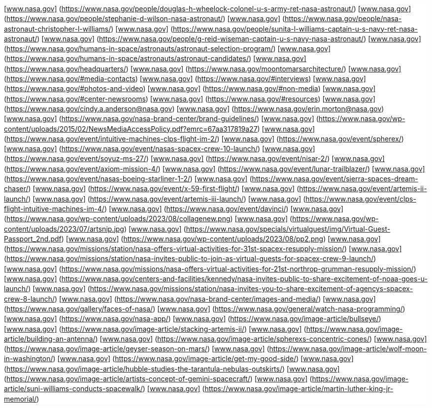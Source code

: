 [www.nasa.gov] (https://www.nasa.gov/people/douglas-h-wheelock-colonel-u-s-army-ret-nasa-astronaut/) 
[www.nasa.gov] (https://www.nasa.gov/people/stephanie-d-wilson-nasa-astronaut/) 
[www.nasa.gov] (https://www.nasa.gov/people/nasa-astronaut-christopher-l-williams/) 
[www.nasa.gov] (https://www.nasa.gov/people/sunita-l-williams-captain-u-s-navy-ret-nasa-astronaut/) 
[www.nasa.gov] (https://www.nasa.gov/people/g-reid-wiseman-captain-u-s-navy-nasa-astronaut/) 
[www.nasa.gov] (https://www.nasa.gov/humans-in-space/astronauts/astronaut-selection-program/) 
[www.nasa.gov] (https://www.nasa.gov/humans-in-space/astronauts/astronaut-candidates/) 
[www.nasa.gov] (https://www.nasa.gov/headquarters/) 
[www.nasa.gov] (https://www.nasa.gov/moontomarsarchitecture/) 
[www.nasa.gov] (https://www.nasa.gov/#media-contacts) 
[www.nasa.gov] (https://www.nasa.gov/#interviews) 
[www.nasa.gov] (https://www.nasa.gov/#photos-and-video) 
[www.nasa.gov] (https://www.nasa.gov/#non-media) 
[www.nasa.gov] (https://www.nasa.gov/#center-newsrooms) 
[www.nasa.gov] (https://www.nasa.gov/#resources) 
[www.nasa.gov] (https://www.nasa.gov/cindy.a.anderson@nasa.gov) 
[www.nasa.gov] (https://www.nasa.gov/erin.morton@nasa.gov) 
[www.nasa.gov] (https://www.nasa.gov/nasa-brand-center/brand-guidelines/) 
[www.nasa.gov] (https://www.nasa.gov/wp-content/uploads/2015/02/NewsMediaAccessPolicy.pdf?emrc=67aa317819a27) 
[www.nasa.gov] (https://www.nasa.gov/event/intuitive-machines-clps-flight-im-2/) 
[www.nasa.gov] (https://www.nasa.gov/event/spherex/) 
[www.nasa.gov] (https://www.nasa.gov/event/nasas-spacex-crew-10-launch/) 
[www.nasa.gov] (https://www.nasa.gov/event/soyuz-ms-27/) 
[www.nasa.gov] (https://www.nasa.gov/event/nisar-2/) 
[www.nasa.gov] (https://www.nasa.gov/event/axiom-mission-4/) 
[www.nasa.gov] (https://www.nasa.gov/event/lunar-trailblazer/) 
[www.nasa.gov] (https://www.nasa.gov/event/nasas-boeing-starliner-1-2/) 
[www.nasa.gov] (https://www.nasa.gov/event/sierra-spaces-dream-chaser/) 
[www.nasa.gov] (https://www.nasa.gov/event/x-59-first-flight/) 
[www.nasa.gov] (https://www.nasa.gov/event/artemis-ii-launch/) 
[www.nasa.gov] (https://www.nasa.gov/event/artemis-iii-launch/) 
[www.nasa.gov] (https://www.nasa.gov/event/clps-flight-intuitive-machines-im-4/) 
[www.nasa.gov] (https://www.nasa.gov/event/davinci/) 
[www.nasa.gov] (https://www.nasa.gov/wp-content/uploads/2023/08/collagenew.png) 
[www.nasa.gov] (https://www.nasa.gov/wp-content/uploads/2023/07/artsnip.jpg) 
[www.nasa.gov] (https://www.nasa.gov/specials/virtualguest/img/Virtual-Guest-Passport_2nd.pdf) 
[www.nasa.gov] (https://www.nasa.gov/wp-content/uploads/2023/08/pp2.png) 
[www.nasa.gov] (https://www.nasa.gov/missions/station/nasa-offers-virtual-activities-for-31st-spacex-resupply-mission/) 
[www.nasa.gov] (https://www.nasa.gov/missions/station/nasa-invites-public-to-join-as-virtual-guests-for-spacex-crew-9-launch/) 
[www.nasa.gov] (https://www.nasa.gov/missions/nasa-offers-virtual-activities-for-21st-northrop-grumman-resupply-mission/) 
[www.nasa.gov] (https://www.nasa.gov/centers-and-facilities/kennedy/nasa-invites-public-to-share-excitement-of-noaa-goes-u-launch/) 
[www.nasa.gov] (https://www.nasa.gov/missions/station/nasa-invites-you-to-share-excitement-of-agencys-spacex-crew-8-launch/) 
[www.nasa.gov] (https://www.nasa.gov/nasa-brand-center/images-and-media/) 
[www.nasa.gov] (https://www.nasa.gov/gallery/faces-of-nasa/) 
[www.nasa.gov] (https://www.nasa.gov/general/watch-nasa-programming/) 
[www.nasa.gov] (https://www.nasa.gov/nasa-app/) 
[www.nasa.gov] (https://www.nasa.gov/image-article/bullseye/) 
[www.nasa.gov] (https://www.nasa.gov/image-article/stacking-artemis-ii/) 
[www.nasa.gov] (https://www.nasa.gov/image-article/building-an-antenna/) 
[www.nasa.gov] (https://www.nasa.gov/image-article/spherexs-concentric-cones/) 
[www.nasa.gov] (https://www.nasa.gov/image-article/geyser-season-on-mars/) 
[www.nasa.gov] (https://www.nasa.gov/image-article/wolf-moon-in-washington/) 
[www.nasa.gov] (https://www.nasa.gov/image-article/get-my-good-side/) 
[www.nasa.gov] (https://www.nasa.gov/image-article/hubble-studies-the-tarantula-nebulas-outskirts/) 
[www.nasa.gov] (https://www.nasa.gov/image-article/artists-concept-of-gemini-spacecraft/) 
[www.nasa.gov] (https://www.nasa.gov/image-article/suni-williams-conducts-spacewalk/) 
[www.nasa.gov] (https://www.nasa.gov/image-article/martin-luther-king-jr-memorial/) 